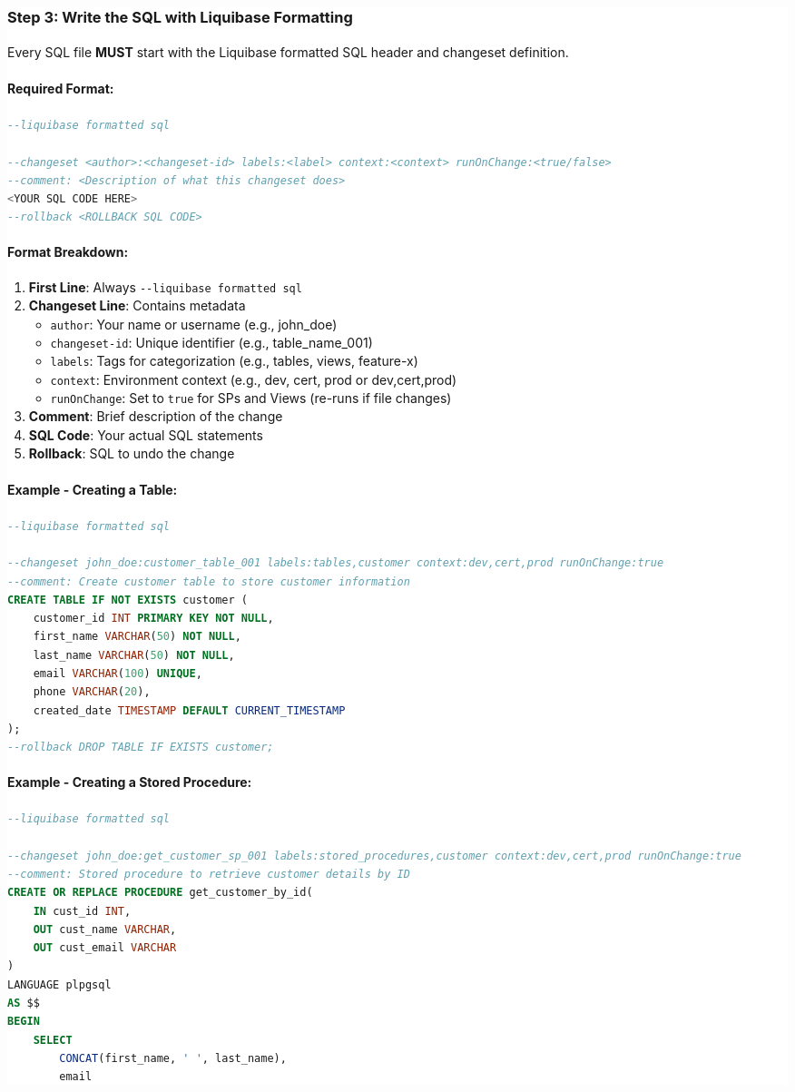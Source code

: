 ### Step 3: Write the SQL with Liquibase Formatting

Every SQL file **MUST** start with the Liquibase formatted SQL header and changeset definition.

#### Required Format:

```sql
--liquibase formatted sql

--changeset <author>:<changeset-id> labels:<label> context:<context> runOnChange:<true/false>
--comment: <Description of what this changeset does>
<YOUR SQL CODE HERE>
--rollback <ROLLBACK SQL CODE>
```

#### Format Breakdown:

1. **First Line**: Always `--liquibase formatted sql`
2. **Changeset Line**: Contains metadata
   - `author`: Your name or username (e.g., john_doe)
   - `changeset-id`: Unique identifier (e.g., table_name_001)
   - `labels`: Tags for categorization (e.g., tables, views, feature-x)
   - `context`: Environment context (e.g., dev, cert, prod or dev,cert,prod)
   - `runOnChange`: Set to `true` for SPs and Views (re-runs if file changes)
3. **Comment**: Brief description of the change
4. **SQL Code**: Your actual SQL statements
5. **Rollback**: SQL to undo the change

#### Example - Creating a Table:

```sql
--liquibase formatted sql

--changeset john_doe:customer_table_001 labels:tables,customer context:dev,cert,prod runOnChange:true
--comment: Create customer table to store customer information
CREATE TABLE IF NOT EXISTS customer (
    customer_id INT PRIMARY KEY NOT NULL,
    first_name VARCHAR(50) NOT NULL,
    last_name VARCHAR(50) NOT NULL,
    email VARCHAR(100) UNIQUE,
    phone VARCHAR(20),
    created_date TIMESTAMP DEFAULT CURRENT_TIMESTAMP
);
--rollback DROP TABLE IF EXISTS customer;
```

#### Example - Creating a Stored Procedure:

```sql
--liquibase formatted sql

--changeset john_doe:get_customer_sp_001 labels:stored_procedures,customer context:dev,cert,prod runOnChange:true
--comment: Stored procedure to retrieve customer details by ID
CREATE OR REPLACE PROCEDURE get_customer_by_id(
    IN cust_id INT,
    OUT cust_name VARCHAR,
    OUT cust_email VARCHAR
)
LANGUAGE plpgsql
AS $$
BEGIN
    SELECT 
        CONCAT(first_name, ' ', last_name),
        email
```